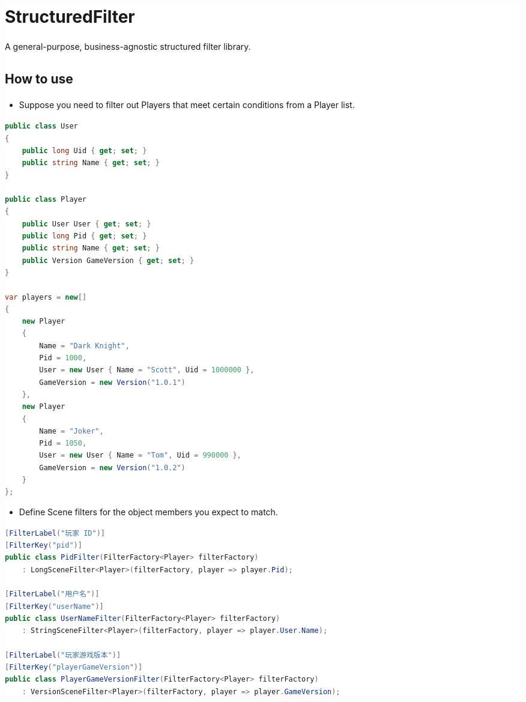 # StructuredFilter

A general-purpose, business-agnostic structured filter library.

## How to use

* Suppose you need to filter out Players that meet certain conditions from a Player list.

```csharp
public class User
{
    public long Uid { get; set; }
    public string Name { get; set; }
}

public class Player
{
    public User User { get; set; }
    public long Pid { get; set; }
    public string Name { get; set; }
    public Version GameVersion { get; set; }
}

var players = new[]
{
    new Player
    {
        Name = "Dark Knight",
        Pid = 1000,
        User = new User { Name = "Scott", Uid = 1000000 },
        GameVersion = new Version("1.0.1")
    },
    new Player
    {
        Name = "Joker",
        Pid = 1050,
        User = new User { Name = "Tom", Uid = 990000 },
        GameVersion = new Version("1.0.2")
    }
};
```

* Define Scene filters for the object members you expect to match.

```csharp
[FilterLabel("玩家 ID")]
[FilterKey("pid")]
public class PidFilter(FilterFactory<Player> filterFactory)
    : LongSceneFilter<Player>(filterFactory, player => player.Pid);

[FilterLabel("用户名")]
[FilterKey("userName")]
public class UserNameFilter(FilterFactory<Player> filterFactory)
    : StringSceneFilter<Player>(filterFactory, player => player.User.Name);

[FilterLabel("玩家游戏版本")]
[FilterKey("playerGameVersion")]
public class PlayerGameVersionFilter(FilterFactory<Player> filterFactory)
    : VersionSceneFilter<Player>(filterFactory, player => player.GameVersion);
```
